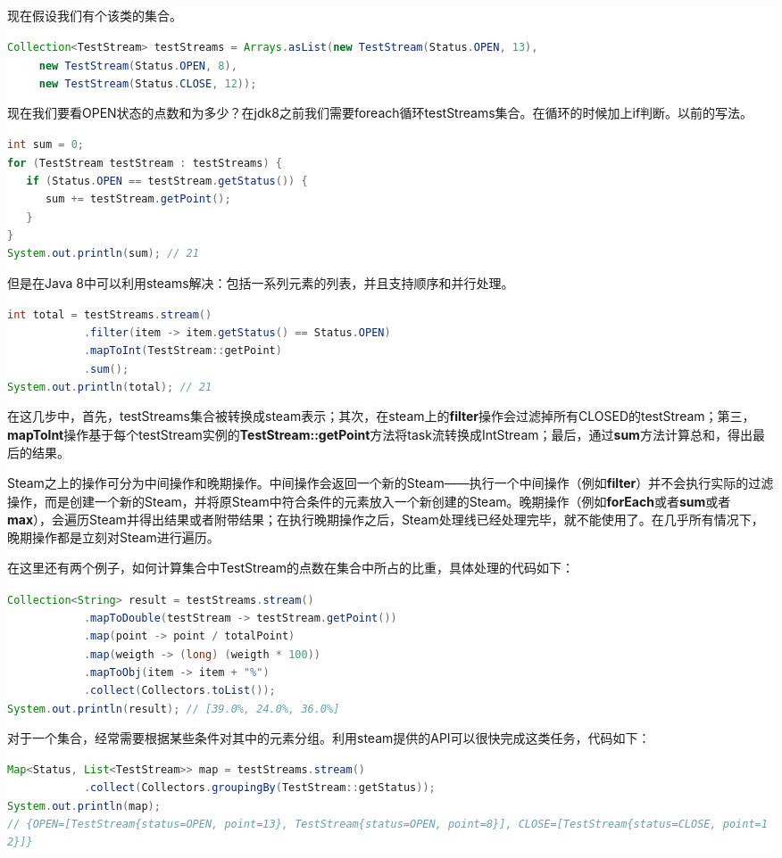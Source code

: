  现在假设我们有个该类的集合。

```java
Collection<TestStream> testStreams = Arrays.asList(new TestStream(Status.OPEN, 13),
     new TestStream(Status.OPEN, 8),
     new TestStream(Status.CLOSE, 12));
```

​      现在我们要看OPEN状态的点数和为多少？在jdk8之前我们需要foreach循环testStreams集合。在循环的时候加上if判断。以前的写法。

```java
int sum = 0;
for (TestStream testStream : testStreams) {
   if (Status.OPEN == testStream.getStatus()) {
      sum += testStream.getPoint();
   }
}
System.out.println(sum); // 21
```

但是在Java 8中可以利用steams解决：包括一系列元素的列表，并且支持顺序和并行处理。

```java
int total = testStreams.stream()
            .filter(item -> item.getStatus() == Status.OPEN)
            .mapToInt(TestStream::getPoint)
            .sum();
System.out.println(total); // 21
```

​       在这几步中，首先，testStreams集合被转换成steam表示；其次，在steam上的**filter**操作会过滤掉所有CLOSED的testStream；第三，**mapToInt**操作基于每个testStream实例的**TestStream::getPoint**方法将task流转换成IntStream；最后，通过**sum**方法计算总和，得出最后的结果。

​        Steam之上的操作可分为中间操作和晚期操作。中间操作会返回一个新的Steam——执行一个中间操作（例如**filter**）并不会执行实际的过滤操作，而是创建一个新的Steam，并将原Steam中符合条件的元素放入一个新创建的Steam。晚期操作（例如**forEach**或者**sum**或者**max**），会遍历Steam并得出结果或者附带结果；在执行晚期操作之后，Steam处理线已经处理完毕，就不能使用了。在几乎所有情况下，晚期操作都是立刻对Steam进行遍历。

​       在这里还有两个例子，如何计算集合中TestStream的点数在集合中所占的比重，具体处理的代码如下：

```java
Collection<String> result = testStreams.stream()
            .mapToDouble(testStream -> testStream.getPoint())
            .map(point -> point / totalPoint)
            .map(weigth -> (long) (weigth * 100))
            .mapToObj(item -> item + "%")
            .collect(Collectors.toList());
System.out.println(result); // [39.0%, 24.0%, 36.0%]
```

​        对于一个集合，经常需要根据某些条件对其中的元素分组。利用steam提供的API可以很快完成这类任务，代码如下：

```java
Map<Status, List<TestStream>> map = testStreams.stream()
            .collect(Collectors.groupingBy(TestStream::getStatus));
System.out.println(map);
// {OPEN=[TestStream{status=OPEN, point=13}, TestStream{status=OPEN, point=8}], CLOSE=[TestStream{status=CLOSE, point=12}]}
```
